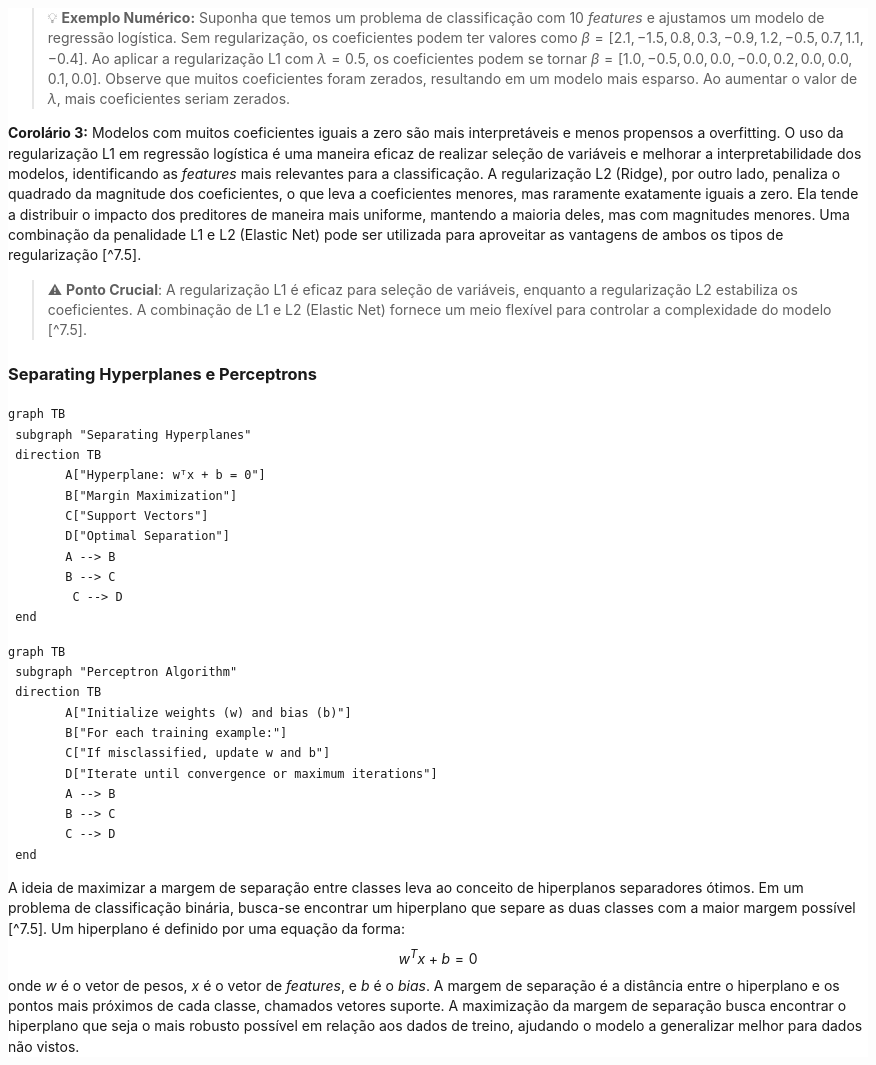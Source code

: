 > 💡 **Exemplo Numérico:** Suponha que temos um problema de classificação com 10 *features* e ajustamos um modelo de regressão logística. Sem regularização, os coeficientes podem ter valores como $\beta = [2.1, -1.5, 0.8, 0.3, -0.9, 1.2, -0.5, 0.7, 1.1, -0.4]$. Ao aplicar a regularização L1 com $\lambda=0.5$, os coeficientes podem se tornar $\beta = [1.0, -0.5, 0.0, 0.0, -0.0, 0.2, 0.0, 0.0, 0.1, 0.0]$. Observe que muitos coeficientes foram zerados, resultando em um modelo mais esparso. Ao aumentar o valor de $\lambda$, mais coeficientes seriam zerados.

**Corolário 3:**  Modelos com muitos coeficientes iguais a zero são mais interpretáveis e menos propensos a overfitting. O uso da regularização L1 em regressão logística é uma maneira eficaz de realizar seleção de variáveis e melhorar a interpretabilidade dos modelos, identificando as *features* mais relevantes para a classificação. A regularização L2 (Ridge), por outro lado, penaliza o quadrado da magnitude dos coeficientes, o que leva a coeficientes menores, mas raramente exatamente iguais a zero.  Ela tende a distribuir o impacto dos preditores de maneira mais uniforme, mantendo a maioria deles, mas com magnitudes menores. Uma combinação da penalidade L1 e L2 (Elastic Net) pode ser utilizada para aproveitar as vantagens de ambos os tipos de regularização [^7.5].

> ⚠️ **Ponto Crucial**: A regularização L1 é eficaz para seleção de variáveis, enquanto a regularização L2 estabiliza os coeficientes. A combinação de L1 e L2 (Elastic Net) fornece um meio flexível para controlar a complexidade do modelo [^7.5].

### Separating Hyperplanes e Perceptrons
```mermaid
graph TB
 subgraph "Separating Hyperplanes"
 direction TB
        A["Hyperplane: wᵀx + b = 0"]
        B["Margin Maximization"]
        C["Support Vectors"]
        D["Optimal Separation"]
        A --> B
        B --> C
         C --> D
 end
```
```mermaid
graph TB
 subgraph "Perceptron Algorithm"
 direction TB
        A["Initialize weights (w) and bias (b)"]
        B["For each training example:"]
        C["If misclassified, update w and b"]
        D["Iterate until convergence or maximum iterations"]
        A --> B
        B --> C
        C --> D
 end
```
A ideia de maximizar a margem de separação entre classes leva ao conceito de hiperplanos separadores ótimos. Em um problema de classificação binária, busca-se encontrar um hiperplano que separe as duas classes com a maior margem possível [^7.5]. Um hiperplano é definido por uma equação da forma:
$$
w^T x + b = 0
$$
onde $w$ é o vetor de pesos, $x$ é o vetor de *features*, e $b$ é o *bias*. A margem de separação é a distância entre o hiperplano e os pontos mais próximos de cada classe, chamados vetores suporte. A maximização da margem de separação busca encontrar o hiperplano que seja o mais robusto possível em relação aos dados de treino, ajudando o modelo a generalizar melhor para dados não vistos.
